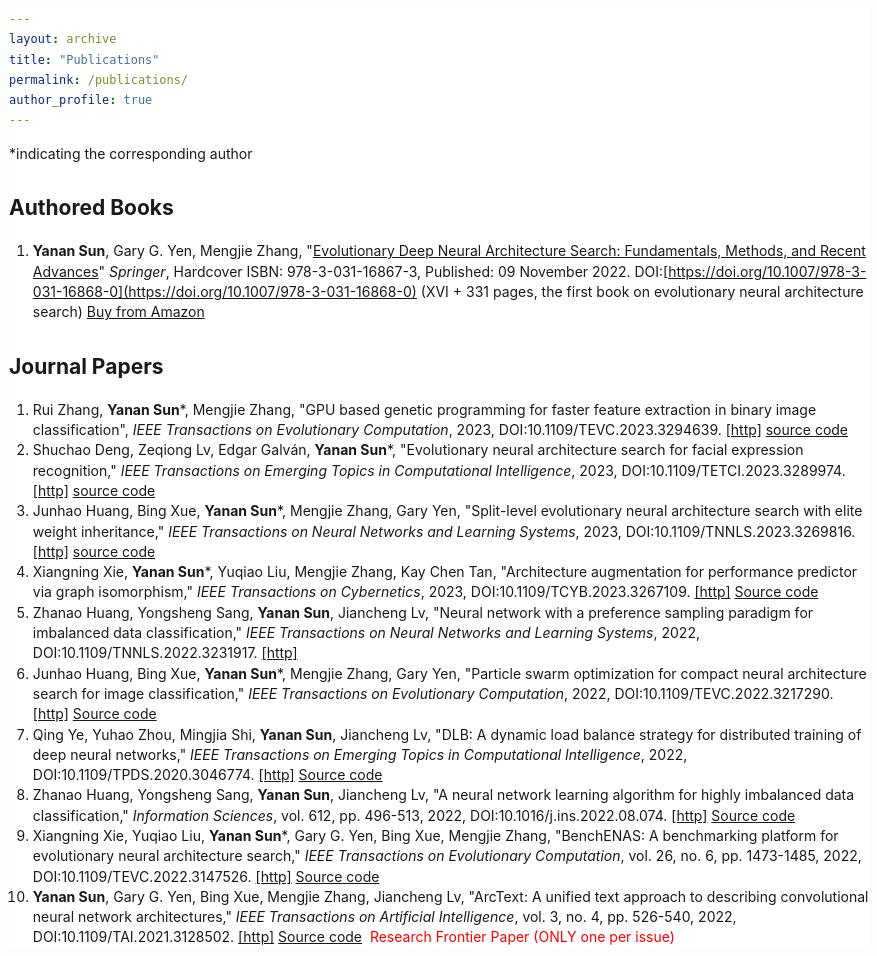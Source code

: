 ```yaml
---
layout: archive
title: "Publications"
permalink: /publications/
author_profile: true
---
```

*indicating the corresponding author
## Authored Books

1. **Yanan Sun**, Gary G. Yen, Mengjie Zhang, "[Evolutionary Deep Neural Architecture Search: Fundamentals, Methods, and Recent Advances](https://link.springer.com/book/10.1007/978-3-031-16868-0)" <i>Springer</i>, Hardcover ISBN: 978-3-031-16867-3, Published: 09 November 2022. DOI:[https://doi.org/10.1007/978-3-031-16868-0](https://doi.org/10.1007/978-3-031-16868-0) (XVI + 331 pages, the first book on evolutionary neural architecture search)  [Buy from Amazon](https://www.amazon.com/Evolutionary-Deep-Neural-Architecture-Search/dp/3031168674)

## Journal Papers

1. Rui Zhang, **Yanan Sun***, Mengjie Zhang, "GPU based genetic programming for faster feature extraction in binary image classification", <i>IEEE Transactions on Evolutionary Computation</i>, 2023, DOI:10.1109/TEVC.2023.3294639. [[http]](https://ieeexplore.ieee.org/document/10180049)   [source code](https://github.com/RayZhhh/CupaGP)
2. Shuchao Deng, Zeqiong Lv, Edgar Galván, **Yanan Sun***, "Evolutionary neural architecture search for facial expression recognition," <i>IEEE Transactions on Emerging Topics in Computational Intelligence</i>, 2023, DOI:10.1109/TETCI.2023.3289974. [[http]](https://ieeexplore.ieee.org/document/10177272)   [source code](https://github.com/Xiaojiuwo168/ENAS-FERNet)
3. Junhao Huang, Bing Xue, **Yanan Sun***, Mengjie Zhang, Gary Yen, "Split-level evolutionary neural architecture search with elite weight inheritance," <i>IEEE Transactions on Neural Networks and Learning Systems</i>, 2023, DOI:10.1109/TNNLS.2023.3269816. [[http]](https://ieeexplore.ieee.org/document/10132401)  [source code](https://github.com/HuangJunh/SLE-NAS)
4. Xiangning Xie, **Yanan Sun***, Yuqiao Liu, Mengjie Zhang, Kay Chen Tan, "Architecture augmentation for performance predictor via graph isomorphism," <i>IEEE Transactions on Cybernetics</i>, 2023, DOI:10.1109/TCYB.2023.3267109. [[http]](https://ieeexplore.ieee.org/document/10109990) [Source code](https://github.com/Zhi-Han/GIAUG)
5. Zhanao Huang, Yongsheng Sang, **Yanan Sun**, Jiancheng Lv, "Neural network with a preference sampling paradigm for imbalanced data classification," <i>IEEE Transactions on Neural Networks and Learning Systems</i>, 2022, DOI:10.1109/TNNLS.2022.3231917. [[http]](https://ieeexplore.ieee.org/document/10015661)
6. Junhao Huang, Bing Xue, **Yanan Sun***, Mengjie Zhang, Gary Yen, "Particle swarm optimization for compact neural architecture search for image classification," <i>IEEE Transactions on Evolutionary Computation</i>, 2022, DOI:10.1109/TEVC.2022.3217290. [[http]](https://ieeexplore.ieee.org/document/9930866) [Source code](https://github.com/HuangJunh/EPCNAS)
7. Qing Ye, Yuhao Zhou, Mingjia Shi, **Yanan Sun**, Jiancheng Lv, "DLB: A dynamic load balance strategy for distributed training of deep neural networks," <i>IEEE Transactions on Emerging Topics in Computational Intelligence</i>, 2022, DOI:10.1109/TPDS.2020.3046774. [[http]](https://ieeexplore.ieee.org/document/9960865) [Source code](https://github.com/Soptq/Dynamic_Load_Balance_DistributedDNN)
8. Zhanao Huang, Yongsheng Sang, **Yanan Sun**, Jiancheng Lv, "A neural network learning algorithm for highly imbalanced data classification," <i>Information Sciences</i>, vol. 612, pp. 496-513, 2022, DOI:10.1016/j.ins.2022.08.074.  [[http]](https://www.sciencedirect.com/science/article/pii/S0020025522009847)  [Source code](https://github.com/yn-sun/paper_source_code/tree/main/ZAH_IS_Paper)
9. Xiangning Xie, Yuqiao Liu, **Yanan Sun***, Gary G. Yen, Bing Xue, Mengjie Zhang, "BenchENAS: A benchmarking platform for evolutionary neural architecture search," <i>IEEE Transactions on Evolutionary Computation</i>, vol. 26, no. 6, pp. 1473-1485, 2022, DOI:10.1109/TEVC.2022.3147526. [[http]](https://ieeexplore.ieee.org/document/9697075)  [Source code](https://benchenas.com/)
10. **Yanan Sun**, Gary G. Yen, Bing Xue, Mengjie Zhang, Jiancheng Lv, "ArcText: A unified text approach to describing convolutional neural network architectures," <i>IEEE Transactions on Artificial Intelligence</i>, vol. 3, no. 4, pp. 526-540, 2022, DOI:10.1109/TAI.2021.3128502. [[http]](https://ieeexplore.ieee.org/document/9618852) [Source code](https://github.com/yn-sun/arctext)&nbsp;&nbsp;<span style="color: #FF0000">Research Frontier Paper (ONLY one per issue)</span>